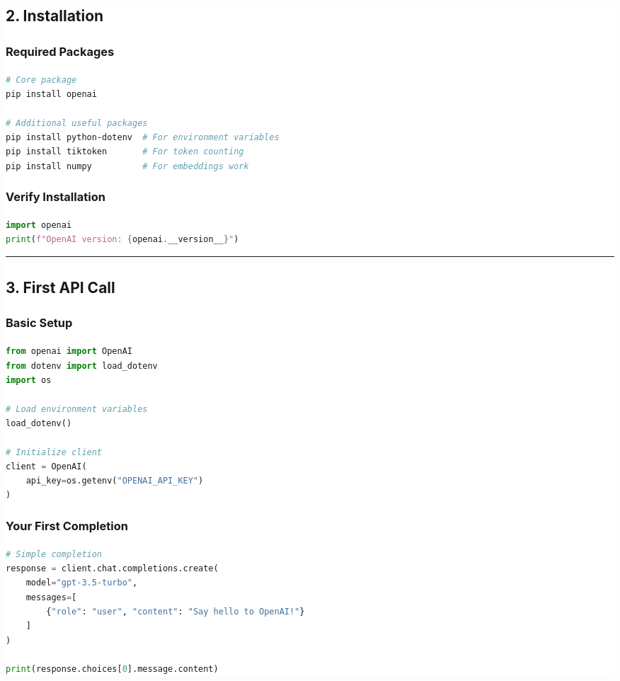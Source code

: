 
## 2. Installation

### Required Packages
```bash
# Core package
pip install openai

# Additional useful packages
pip install python-dotenv  # For environment variables
pip install tiktoken       # For token counting
pip install numpy          # For embeddings work
```

### Verify Installation
```python
import openai
print(f"OpenAI version: {openai.__version__}")
```

---

## 3. First API Call

### Basic Setup
```python
from openai import OpenAI
from dotenv import load_dotenv
import os

# Load environment variables
load_dotenv()

# Initialize client
client = OpenAI(
    api_key=os.getenv("OPENAI_API_KEY")
)
```

### Your First Completion
```python
# Simple completion
response = client.chat.completions.create(
    model="gpt-3.5-turbo",
    messages=[
        {"role": "user", "content": "Say hello to OpenAI!"}
    ]
)

print(response.choices[0].message.content)
```

